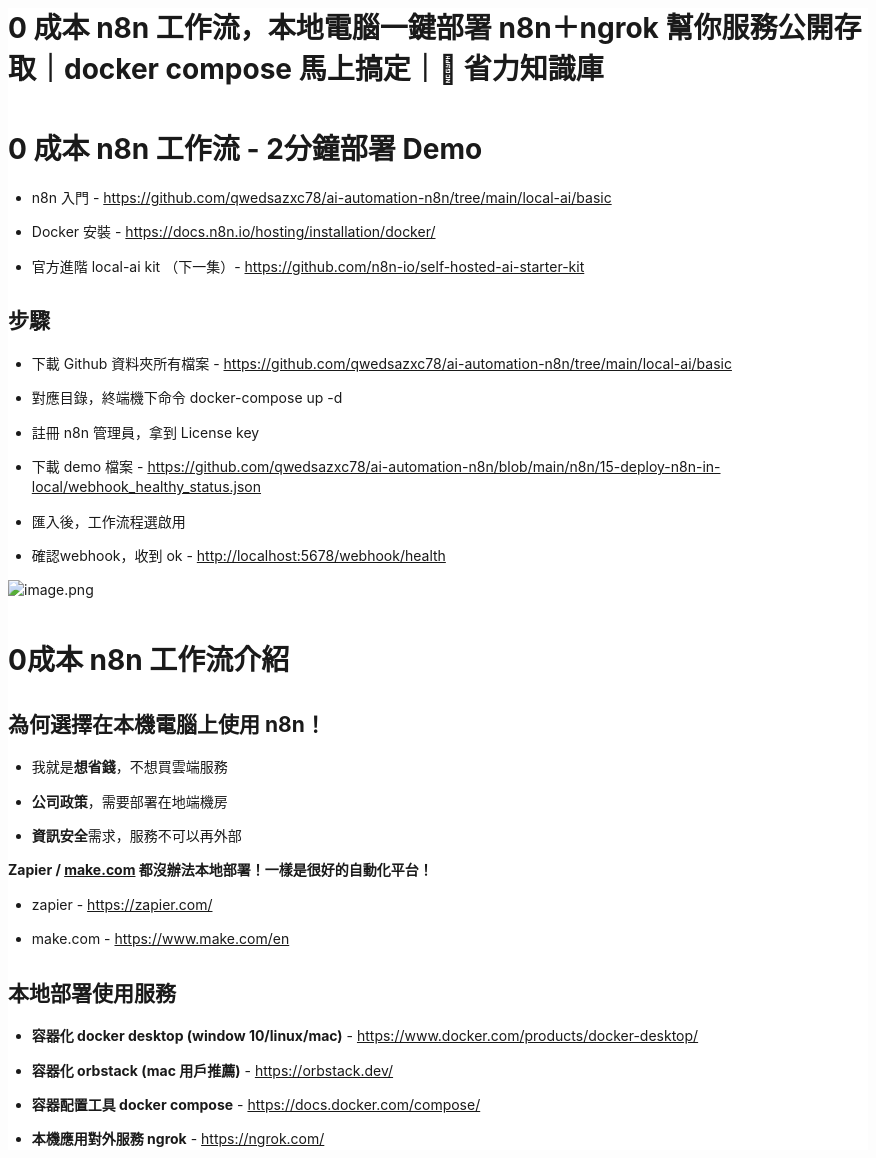 # 0 成本 n8n 工作流，本地電腦一鍵部署 n8n＋ngrok 幫你服務公開存取｜docker compose 馬上搞定｜🧠 省力知識庫

# 0 成本 n8n 工作流 - 2分鐘部署 Demo

* n8n 入門 - <https://github.com/qwedsazxc78/ai-automation-n8n/tree/main/local-ai/basic>

* Docker 安裝 - <https://docs.n8n.io/hosting/installation/docker/>

* 官方進階 local-ai kit （下一集）- <https://github.com/n8n-io/self-hosted-ai-starter-kit>

## 步驟

* 下載 Github 資料夾所有檔案 - <https://github.com/qwedsazxc78/ai-automation-n8n/tree/main/local-ai/basic>

* 對應目錄，終端機下命令  docker-compose up -d

* 註冊 n8n 管理員，拿到 License key

* 下載 demo 檔案 - <https://github.com/qwedsazxc78/ai-automation-n8n/blob/main/n8n/15-deploy-n8n-in-local/webhook_healthy_status.json>

* 匯入後，工作流程選啟用

* 確認webhook，收到 ok - <http://localhost:5678/webhook/health>

![image.png](./0%20成本%20n8n%20工作流，本地電腦一鍵部署%20n8n＋ngrok%20幫你服務公開存取｜docker%20compose%20馬上搞定｜🧠%20省力知識庫-assets/image.png)

# 0成本 n8n 工作流介紹

## 為何選擇在本機電腦上使用 n8n！

* 我就是**想省錢**，不想買雲端服務

* **公司政策**，需要部署在地端機房

* **資訊安全**需求，服務不可以再外部

**Zapier / [make.com](make.com) 都沒辦法本地部署！一樣是很好的自動化平台！**

* zapier - <https://zapier.com/>

* make.com - <https://www.make.com/en>

## 本地部署使用服務

* **容器化 docker desktop (window 10/linux/mac)** - <https://www.docker.com/products/docker-desktop/>

* **容器化 orbstack (mac 用戶推薦)** - <https://orbstack.dev/>

* **容器配置工具 docker compose** - <https://docs.docker.com/compose/>

* **本機應用對外服務 ngrok** - <https://ngrok.com/>

